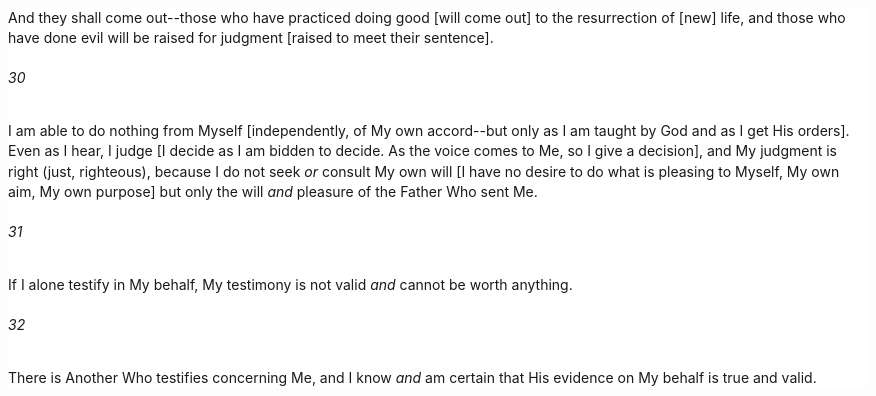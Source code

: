 

And they shall come out--those who have practiced doing good [will come out] to the resurrection of [new] life, and those who have done evil will be raised for judgment [raised to meet their sentence]. 













###### 30 






I am able to do nothing from Myself [independently, of My own accord--but only as I am taught by God and as I get His orders]. Even as I hear, I judge [I decide as I am bidden to decide. As the voice comes to Me, so I give a decision], and My judgment is right (just, righteous), because I do not seek _or_ consult My own will [I have no desire to do what is pleasing to Myself, My own aim, My own purpose] but only the will _and_ pleasure of the Father Who sent Me. 













###### 31 






If I alone testify in My behalf, My testimony is not valid _and_ cannot be worth anything. 













###### 32 






There is Another Who testifies concerning Me, and I know _and_ am certain that His evidence on My behalf is true and valid. 






